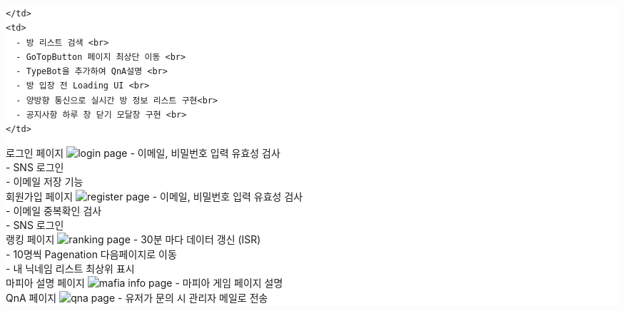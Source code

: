     </td>
    <td>
      - 방 리스트 검색 <br>
      - GoTopButton 페이지 최상단 이동 <br>
      - TypeBot을 추가하여 QnA설명 <br>
      - 방 입장 전 Loading UI <br>
      - 양방향 통신으로 실시간 방 정보 리스트 구현<br>
      - 공지사항 하루 창 닫기 모달창 구현 <br>
    </td>
  </tr>
  <tr>
    <td align="center">로그인 페이지</td>
    <td>
        <img src="https://github.com/user-attachments/assets/764a7ae7-5dc3-4e61-9794-8cab3e0468b8" alt="login page">
    </td>
    <td>
      - 이메일, 비밀번호 입력 유효성 검사 <br>
      - SNS 로그인 <br>
      - 이메일 저장 기능 <br>
    </td>
  </tr>
  <tr>
    <td align="center">회원가입 페이지</td>
    <td>
        <img src="https://github.com/user-attachments/assets/8ac43af8-9ef9-4933-b9f2-cebb46d9bb73" alt="register page">
    </td>
    <td>
      - 이메일, 비밀번호 입력 유효성 검사 <br>
      - 이메일 중복확인 검사 <br>
      - SNS 로그인 <br>
    </td>
  </tr>
  <tr>
    <td align="center">랭킹 페이지</td>
    <td>
       <img src="https://github.com/user-attachments/assets/a2916a58-7dd8-4cd5-af9b-30b6845bec36" alt="ranking page">
    </td>
    <td>
      - 30분 마다 데이터 갱신 (ISR) <br>
      - 10명씩 Pagenation 다음페이지로 이동 <br>
      - 내 닉네임 리스트 최상위 표시 <br>
    </td>
  </tr>
  <tr>
    <td align="center">마피아 설명 페이지</td>
    <td>
       <img src="https://github.com/user-attachments/assets/4a46b2b2-6c48-4c38-8c7d-0f610d686be4" alt="mafia info page">
    </td>
    <td>
      - 마피아 게임 페이지 설명 <br>
    </td>
  </tr>
  <tr>
    <td align="center">QnA 페이지</td>
    <td>
         <img src="https://github.com/user-attachments/assets/940a7d25-db2e-4bd3-87c2-ff0ba8fc5f3a" alt="qna page">
    </td>
    <td>
      - 유저가 문의 시 관리자 메일로 전송 <br>
    </td>
  </tr>